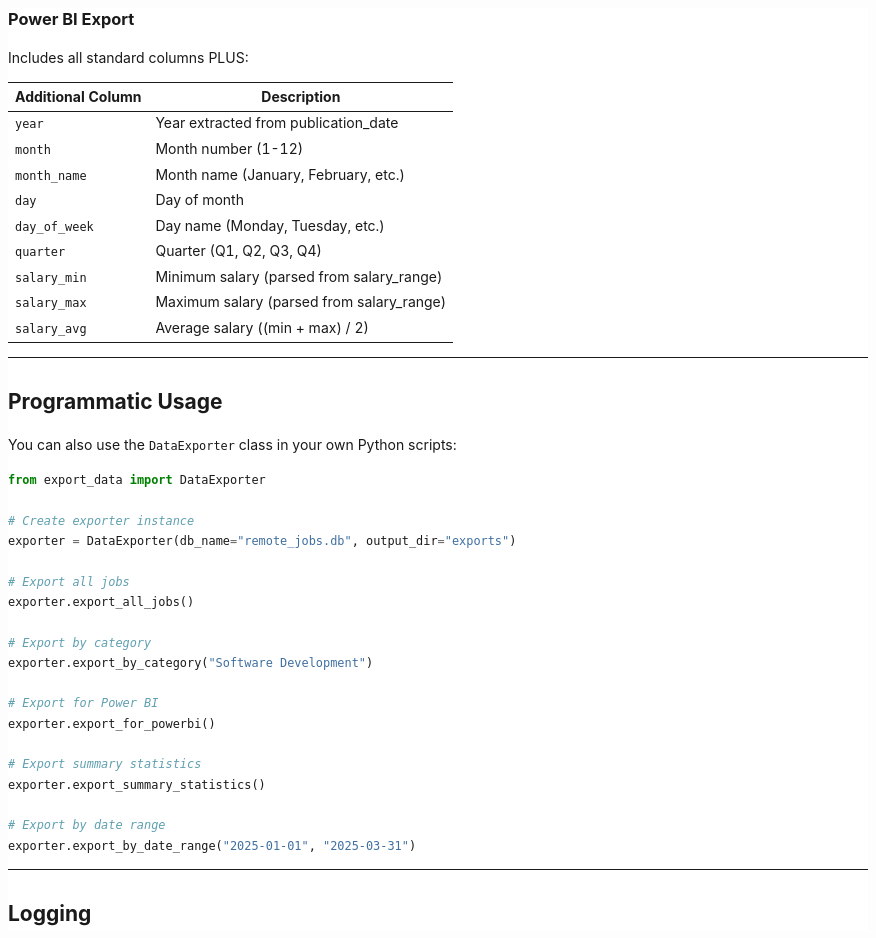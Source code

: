 ### Power BI Export

Includes all standard columns PLUS:

| Additional Column | Description |
|-------------------|-------------|
| `year` | Year extracted from publication_date |
| `month` | Month number (1-12) |
| `month_name` | Month name (January, February, etc.) |
| `day` | Day of month |
| `day_of_week` | Day name (Monday, Tuesday, etc.) |
| `quarter` | Quarter (Q1, Q2, Q3, Q4) |
| `salary_min` | Minimum salary (parsed from salary_range) |
| `salary_max` | Maximum salary (parsed from salary_range) |
| `salary_avg` | Average salary ((min + max) / 2) |

---

## Programmatic Usage

You can also use the `DataExporter` class in your own Python scripts:

```python
from export_data import DataExporter

# Create exporter instance
exporter = DataExporter(db_name="remote_jobs.db", output_dir="exports")

# Export all jobs
exporter.export_all_jobs()

# Export by category
exporter.export_by_category("Software Development")

# Export for Power BI
exporter.export_for_powerbi()

# Export summary statistics
exporter.export_summary_statistics()

# Export by date range
exporter.export_by_date_range("2025-01-01", "2025-03-31")
```

---

## Logging
